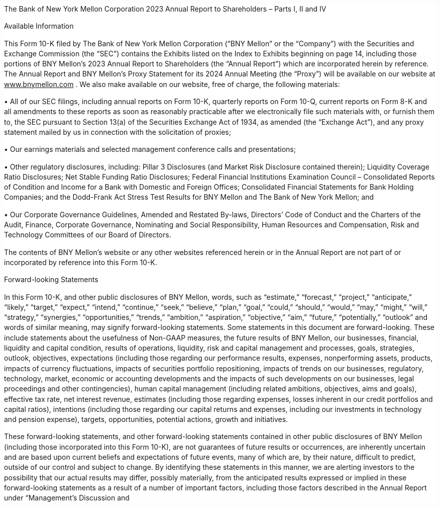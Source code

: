 The Bank of New York Mellon Corporation 2023 Annual Report to Shareholders – Parts I, II and IV

Available Information

This Form 10-K filed by The Bank of New York Mellon Corporation (“BNY Mellon” or the “Company”) with the Securities and Exchange Commission (the “SEC”) contains the Exhibits listed on the Index to Exhibits beginning on page 14, including those portions of BNY Mellon’s 2023 Annual Report to Shareholders (the “Annual Report”) which are incorporated herein by reference. The Annual Report and BNY Mellon’s Proxy Statement for its 2024 Annual Meeting (the “Proxy”) will be available on our website at www.bnymellon.com . We also make available on our website, free of charge, the following materials:

• All of our SEC filings, including annual reports on Form 10-K, quarterly reports on Form 10-Q, current reports on Form 8-K and all amendments to these reports as soon as reasonably practicable after we electronically file such materials with, or furnish them to, the SEC pursuant to Section 13(a) of the Securities Exchange Act of 1934, as amended (the “Exchange Act”), and any proxy statement mailed by us in connection with the solicitation of proxies;

• Our earnings materials and selected management conference calls and presentations;

• Other regulatory disclosures, including: Pillar 3 Disclosures (and Market Risk Disclosure contained therein); Liquidity Coverage Ratio Disclosures; Net Stable Funding Ratio Disclosures; Federal Financial Institutions Examination Council – Consolidated Reports of Condition and Income for a Bank with Domestic and Foreign Offices; Consolidated Financial Statements for Bank Holding Companies; and the Dodd-Frank Act Stress Test Results for BNY Mellon and The Bank of New York Mellon; and

• Our Corporate Governance Guidelines, Amended and Restated By-laws, Directors’ Code of Conduct and the Charters of the Audit, Finance, Corporate Governance, Nominating and Social Responsibility, Human Resources and Compensation, Risk and Technology Committees of our Board of Directors.

The contents of BNY Mellon’s website or any other websites referenced herein or in the Annual Report are not part of or incorporated by reference into this Form 10-K.

Forward-looking Statements

In this Form 10-K, and other public disclosures of BNY Mellon, words, such as “estimate,” “forecast,” “project,” “anticipate,” “likely,” “target,” “expect,” “intend,” “continue,” “seek,” “believe,” “plan,” “goal,” “could,” “should,” “would,” “may,” “might,” “will,” “strategy,” “synergies,” “opportunities,” “trends,” “ambition,” “aspiration,” “objective,” “aim,” “future,” “potentially,” “outlook” and words of similar meaning, may signify forward-looking statements. Some statements in this document are forward-looking. These include statements about the usefulness of Non-GAAP measures, the future results of BNY Mellon, our businesses, financial, liquidity and capital condition, results of operations, liquidity, risk and capital management and processes, goals, strategies, outlook, objectives, expectations (including those regarding our performance results, expenses, nonperforming assets, products, impacts of currency fluctuations, impacts of securities portfolio repositioning, impacts of trends on our businesses, regulatory, technology, market, economic or accounting developments and the impacts of such developments on our businesses, legal proceedings and other contingencies), human capital management (including related ambitions, objectives, aims and goals), effective tax rate, net interest revenue, estimates (including those regarding expenses, losses inherent in our credit portfolios and capital ratios), intentions (including those regarding our capital returns and expenses, including our investments in technology and pension expense), targets, opportunities, potential actions, growth and initiatives.

These forward-looking statements, and other forward-looking statements contained in other public disclosures of BNY Mellon (including those incorporated into this Form 10-K), are not guarantees of future results or occurrences, are inherently uncertain and are based upon current beliefs and expectations of future events, many of which are, by their nature, difficult to predict, outside of our control and subject to change. By identifying these statements in this manner, we are alerting investors to the possibility that our actual results may differ, possibly materially, from the anticipated results expressed or implied in these forward-looking statements as a result of a number of important factors, including those factors described in the Annual Report under “Management’s Discussion and
